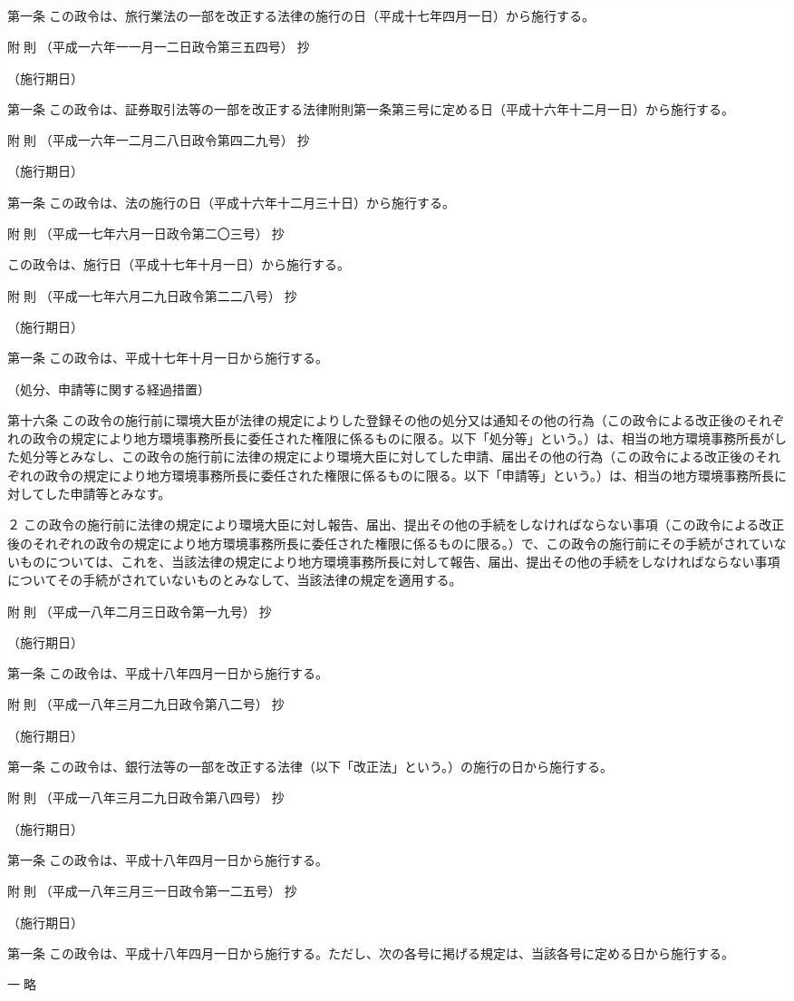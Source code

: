 第一条 この政令は、旅行業法の一部を改正する法律の施行の日（平成十七年四月一日）から施行する。

附 則 （平成一六年一一月一二日政令第三五四号） 抄

（施行期日）

第一条 この政令は、証券取引法等の一部を改正する法律附則第一条第三号に定める日（平成十六年十二月一日）から施行する。

附 則 （平成一六年一二月二八日政令第四二九号） 抄

（施行期日）

第一条 この政令は、法の施行の日（平成十六年十二月三十日）から施行する。

附 則 （平成一七年六月一日政令第二〇三号） 抄

この政令は、施行日（平成十七年十月一日）から施行する。

附 則 （平成一七年六月二九日政令第二二八号） 抄

（施行期日）

第一条 この政令は、平成十七年十月一日から施行する。

（処分、申請等に関する経過措置）

第十六条 この政令の施行前に環境大臣が法律の規定によりした登録その他の処分又は通知その他の行為（この政令による改正後のそれぞれの政令の規定により地方環境事務所長に委任された権限に係るものに限る。以下「処分等」という。）は、相当の地方環境事務所長がした処分等とみなし、この政令の施行前に法律の規定により環境大臣に対してした申請、届出その他の行為（この政令による改正後のそれぞれの政令の規定により地方環境事務所長に委任された権限に係るものに限る。以下「申請等」という。）は、相当の地方環境事務所長に対してした申請等とみなす。

２ この政令の施行前に法律の規定により環境大臣に対し報告、届出、提出その他の手続をしなければならない事項（この政令による改正後のそれぞれの政令の規定により地方環境事務所長に委任された権限に係るものに限る。）で、この政令の施行前にその手続がされていないものについては、これを、当該法律の規定により地方環境事務所長に対して報告、届出、提出その他の手続をしなければならない事項についてその手続がされていないものとみなして、当該法律の規定を適用する。

附 則 （平成一八年二月三日政令第一九号） 抄

（施行期日）

第一条 この政令は、平成十八年四月一日から施行する。

附 則 （平成一八年三月二九日政令第八二号） 抄

（施行期日）

第一条 この政令は、銀行法等の一部を改正する法律（以下「改正法」という。）の施行の日から施行する。

附 則 （平成一八年三月二九日政令第八四号） 抄

（施行期日）

第一条 この政令は、平成十八年四月一日から施行する。

附 則 （平成一八年三月三一日政令第一二五号） 抄

（施行期日）

第一条 この政令は、平成十八年四月一日から施行する。ただし、次の各号に掲げる規定は、当該各号に定める日から施行する。

一 略
